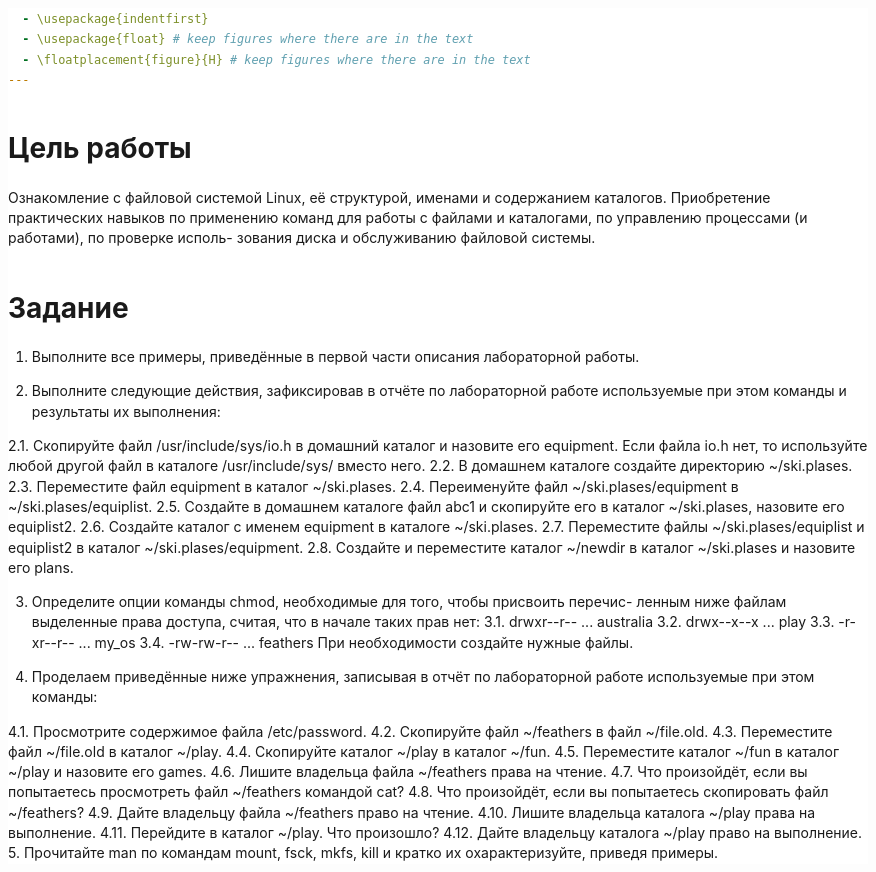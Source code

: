 ```yaml
  - \usepackage{indentfirst}
  - \usepackage{float} # keep figures where there are in the text
  - \floatplacement{figure}{H} # keep figures where there are in the text
---
```




# Цель работы

Ознакомление с файловой системой Linux, её структурой, именами и содержанием
каталогов. Приобретение практических навыков по применению команд для работы
с файлами и каталогами, по управлению процессами (и работами), по проверке исполь-
зования диска и обслуживанию файловой системы.

# Задание

1. Выполните все примеры, приведённые в первой части описания лабораторной работы.

2. Выполните следующие действия, зафиксировав в отчёте по лабораторной работе
используемые при этом команды и результаты их выполнения:

2.1. Скопируйте файл /usr/include/sys/io.h в домашний каталог и назовите его
equipment. Если файла io.h нет, то используйте любой другой файл в каталоге
/usr/include/sys/ вместо него.
2.2. В домашнем каталоге создайте директорию ~/ski.plases.
2.3. Переместите файл equipment в каталог ~/ski.plases.
2.4. Переименуйте файл ~/ski.plases/equipment в ~/ski.plases/equiplist.
2.5. Создайте в домашнем каталоге файл abc1 и скопируйте его в каталог
~/ski.plases, назовите его equiplist2.
2.6. Создайте каталог с именем equipment в каталоге ~/ski.plases.
2.7. Переместите файлы ~/ski.plases/equiplist и equiplist2 в каталог
~/ski.plases/equipment.
2.8. Создайте и переместите каталог ~/newdir в каталог ~/ski.plases и назовите
его plans.


3. Определите опции команды chmod, необходимые для того, чтобы присвоить перечис-
ленным ниже файлам выделенные права доступа, считая, что в начале таких прав
нет:
3.1. drwxr--r-- ... australia
3.2. drwx--x--x ... play
3.3. -r-xr--r-- ... my_os
3.4. -rw-rw-r-- ... feathers
При необходимости создайте нужные файлы.

4. Проделаем приведённые ниже упражнения, записывая в отчёт по лабораторной
работе используемые при этом команды:

4.1. Просмотрите содержимое файла /etc/password.
4.2. Скопируйте файл ~/feathers в файл ~/file.old.
4.3. Переместите файл ~/file.old в каталог ~/play.
4.4. Скопируйте каталог ~/play в каталог ~/fun.
4.5. Переместите каталог ~/fun в каталог ~/play и назовите его games.
4.6. Лишите владельца файла ~/feathers права на чтение.
4.7. Что произойдёт, если вы попытаетесь просмотреть файл ~/feathers командой
cat?
4.8. Что произойдёт, если вы попытаетесь скопировать файл ~/feathers?
4.9. Дайте владельцу файла ~/feathers право на чтение.
4.10. Лишите владельца каталога ~/play права на выполнение.
4.11. Перейдите в каталог ~/play. Что произошло?
4.12. Дайте владельцу каталога ~/play право на выполнение.
5. Прочитайте man по командам mount, fsck, mkfs, kill и кратко их охарактеризуйте,
приведя примеры.
